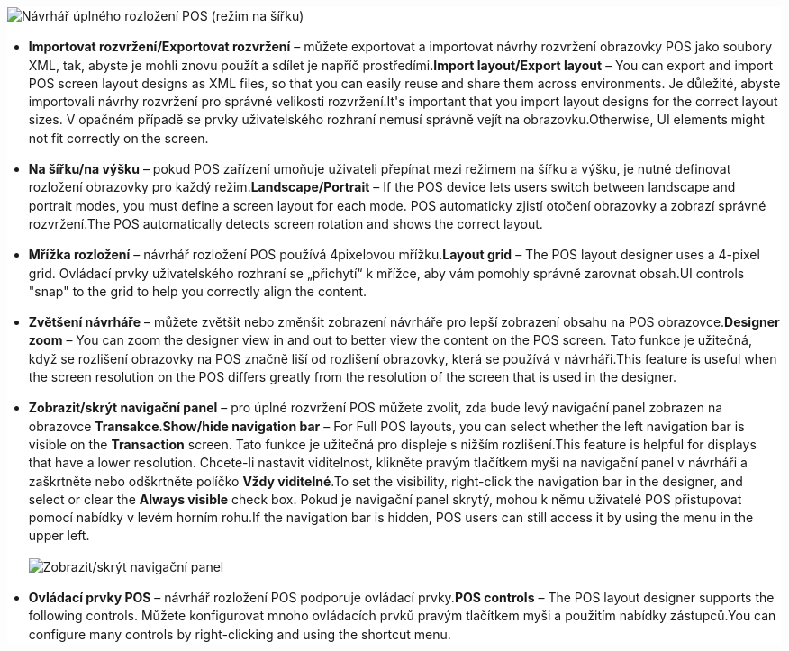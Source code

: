 ![Návrhář úplného rozložení POS (režim na šířku)](../commerce/media/POS-Full-Layout-Designer-Landscape.png)

- <span data-ttu-id="8d5e4-203">**Importovat rozvržení/Exportovat rozvržení** – můžete exportovat a importovat návrhy rozvržení obrazovky POS jako soubory XML, tak, abyste je mohli znovu použít a sdílet je napříč prostředími.</span><span class="sxs-lookup"><span data-stu-id="8d5e4-203">**Import layout/Export layout** – You can export and import POS screen layout designs as XML files, so that you can easily reuse and share them across environments.</span></span> <span data-ttu-id="8d5e4-204">Je důležité, abyste importovali návrhy rozvržení pro správné velikosti rozvržení.</span><span class="sxs-lookup"><span data-stu-id="8d5e4-204">It's important that you import layout designs for the correct layout sizes.</span></span> <span data-ttu-id="8d5e4-205">V opačném případě se prvky uživatelského rozhraní nemusí správně vejít na obrazovku.</span><span class="sxs-lookup"><span data-stu-id="8d5e4-205">Otherwise, UI elements might not fit correctly on the screen.</span></span>
- <span data-ttu-id="8d5e4-206">**Na šířku/na výšku** – pokud POS zařízení umoňuje uživateli přepínat mezi režimem na šířku a výšku, je nutné definovat rozložení obrazovky pro každý režim.</span><span class="sxs-lookup"><span data-stu-id="8d5e4-206">**Landscape/Portrait** – If the POS device lets users switch between landscape and portrait modes, you must define a screen layout for each mode.</span></span> <span data-ttu-id="8d5e4-207">POS automaticky zjistí otočení obrazovky a zobrazí správné rozvržení.</span><span class="sxs-lookup"><span data-stu-id="8d5e4-207">The POS automatically detects screen rotation and shows the correct layout.</span></span>
- <span data-ttu-id="8d5e4-208">**Mřížka rozložení** – návrhář rozložení POS používá 4pixelovou mřížku.</span><span class="sxs-lookup"><span data-stu-id="8d5e4-208">**Layout grid** – The POS layout designer uses a 4-pixel grid.</span></span> <span data-ttu-id="8d5e4-209">Ovládací prvky uživatelského rozhraní se „přichytí“ k mřížce, aby vám pomohly správně zarovnat obsah.</span><span class="sxs-lookup"><span data-stu-id="8d5e4-209">UI controls "snap" to the grid to help you correctly align the content.</span></span>
- <span data-ttu-id="8d5e4-210">**Zvětšení návrháře** – můžete zvětšit nebo změnšit zobrazení návrháře pro lepší zobrazení obsahu na POS obrazovce.</span><span class="sxs-lookup"><span data-stu-id="8d5e4-210">**Designer zoom** – You can zoom the designer view in and out to better view the content on the POS screen.</span></span> <span data-ttu-id="8d5e4-211">Tato funkce je užitečná, když se rozlišení obrazovky na POS značně liší od rozlišení obrazovky, která se používá v návrháři.</span><span class="sxs-lookup"><span data-stu-id="8d5e4-211">This feature is useful when the screen resolution on the POS differs greatly from the resolution of the screen that is used in the designer.</span></span>
- <span data-ttu-id="8d5e4-212">**Zobrazit/skrýt navigační panel** – pro úplné rozvržení POS můžete zvolit, zda bude levý navigační panel zobrazen na obrazovce **Transakce**.</span><span class="sxs-lookup"><span data-stu-id="8d5e4-212">**Show/hide navigation bar** – For Full POS layouts, you can select whether the left navigation bar is visible on the **Transaction** screen.</span></span> <span data-ttu-id="8d5e4-213">Tato funkce je užitečná pro displeje s nižším rozlišení.</span><span class="sxs-lookup"><span data-stu-id="8d5e4-213">This feature is helpful for displays that have a lower resolution.</span></span> <span data-ttu-id="8d5e4-214">Chcete-li nastavit viditelnost, klikněte pravým tlačítkem myši na navigační panel v návrháři a zaškrtněte nebo odškrtněte políčko **Vždy viditelné**.</span><span class="sxs-lookup"><span data-stu-id="8d5e4-214">To set the visibility, right-click the navigation bar in the designer, and select or clear the **Always visible** check box.</span></span> <span data-ttu-id="8d5e4-215">Pokud je navigační panel skrytý, mohou k němu uživatelé POS přistupovat pomocí nabídky v levém horním rohu.</span><span class="sxs-lookup"><span data-stu-id="8d5e4-215">If the navigation bar is hidden, POS users can still access it by using the menu in the upper left.</span></span>

    ![Zobrazit/skrýt navigační panel](../commerce/media/Navigation-Bar.PNG)

- <span data-ttu-id="8d5e4-217">**Ovládací prvky POS** – návrhář rozložení POS podporuje ovládací prvky.</span><span class="sxs-lookup"><span data-stu-id="8d5e4-217">**POS controls** – The POS layout designer supports the following controls.</span></span> <span data-ttu-id="8d5e4-218">Můžete konfigurovat mnoho ovládacích prvků pravým tlačítkem myši a použitím nabídky zástupců.</span><span class="sxs-lookup"><span data-stu-id="8d5e4-218">You can configure many controls by right-clicking and using the shortcut menu.</span></span>
